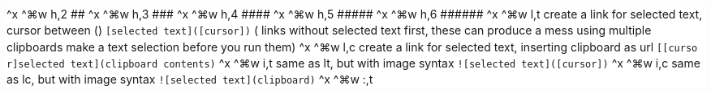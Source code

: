 </tr>
<tr>
	<td style="text-align:center;">^x</td>
	<td style="text-align:center;">^⌘w</td>
	<td style="text-align:center;">h,2</td>
	<td style="text-align:left;">##</td>
</tr>
<tr>
	<td style="text-align:center;">^x</td>
	<td style="text-align:center;">^⌘w</td>
	<td style="text-align:center;">h,3</td>
	<td style="text-align:left;">###</td>
</tr>
<tr>
	<td style="text-align:center;">^x</td>
	<td style="text-align:center;">^⌘w</td>
	<td style="text-align:center;">h,4</td>
	<td style="text-align:left;">####</td>
</tr>
<tr>
	<td style="text-align:center;">^x</td>
	<td style="text-align:center;">^⌘w</td>
	<td style="text-align:center;">h,5</td>
	<td style="text-align:left;">#####</td>
</tr>
<tr>
	<td style="text-align:center;">^x</td>
	<td style="text-align:center;">^⌘w</td>
	<td style="text-align:center;">h,6</td>
	<td style="text-align:left;">######</td>
</tr>
<tr>
	<td style="text-align:center;">^x</td>
	<td style="text-align:center;">^⌘w</td>
	<td style="text-align:center;">l,t</td>
	<td style="text-align:left;">create a link for selected text, cursor between () <code>[selected text]([cursor])</code> ( links without selected text first, these can produce a mess using multiple clipboards make a text selection before you run them)</td>
</tr>
<tr>
	<td style="text-align:center;">^x</td>
	<td style="text-align:center;">^⌘w</td>
	<td style="text-align:center;">l,c</td>
	<td style="text-align:left;">create a link for selected text, inserting clipboard as url <code>[[cursor]selected text](clipboard contents)</code></td>
</tr>
<tr>
	<td style="text-align:center;">^x</td>
	<td style="text-align:center;">^⌘w</td>
	<td style="text-align:center;">i,t</td>
	<td style="text-align:left;">same as lt, but with image syntax <code>![selected text]([cursor])</code></td>
</tr>
<tr>
	<td style="text-align:center;">^x</td>
	<td style="text-align:center;">^⌘w</td>
	<td style="text-align:center;">i,c</td>
	<td style="text-align:left;">same as lc, but with image syntax <code>![selected text](clipboard)</code></td>
</tr>
<tr>
	<td style="text-align:center;">^x</td>
	<td style="text-align:center;">^⌘w</td>
	<td style="text-align:center;">:,t</td>

[lrikeys]: http://www.cs.helsinki.fi/u/lranta/keybindings/
[lriweb]: http://www.cs.helsinki.fi/u/lranta/
[lrigists]: https://gist.github.com/Lri
[brett terpstra]: http://brettterpstra.com